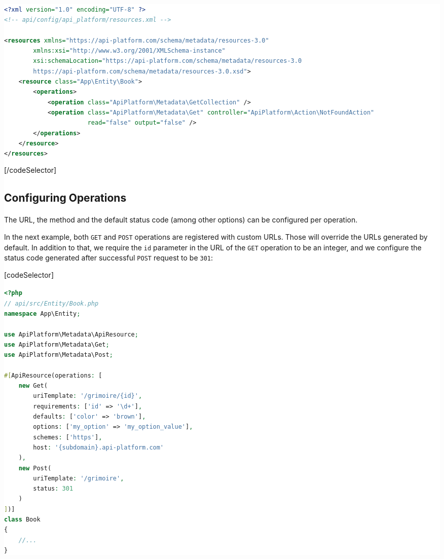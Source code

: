 ```xml
<?xml version="1.0" encoding="UTF-8" ?>
<!-- api/config/api_platform/resources.xml -->

<resources xmlns="https://api-platform.com/schema/metadata/resources-3.0"
        xmlns:xsi="http://www.w3.org/2001/XMLSchema-instance"
        xsi:schemaLocation="https://api-platform.com/schema/metadata/resources-3.0
        https://api-platform.com/schema/metadata/resources-3.0.xsd">
    <resource class="App\Entity\Book">
        <operations>
            <operation class="ApiPlatform\Metadata\GetCollection" />
            <operation class="ApiPlatform\Metadata\Get" controller="ApiPlatform\Action\NotFoundAction"
                       read="false" output="false" />
        </operations>
    </resource>
</resources>
```

[/codeSelector]

## Configuring Operations

The URL, the method and the default status code (among other options) can be configured per operation.

In the next example, both `GET` and `POST` operations are registered with custom URLs. Those will override the URLs generated by default.
In addition to that, we require the `id` parameter in the URL of the `GET` operation to be an integer, and we configure the status code generated after successful `POST` request to be `301`:

[codeSelector]

```php
<?php
// api/src/Entity/Book.php
namespace App\Entity;

use ApiPlatform\Metadata\ApiResource;
use ApiPlatform\Metadata\Get;
use ApiPlatform\Metadata\Post;

#[ApiResource(operations: [
    new Get(
        uriTemplate: '/grimoire/{id}', 
        requirements: ['id' => '\d+'], 
        defaults: ['color' => 'brown'], 
        options: ['my_option' => 'my_option_value'], 
        schemes: ['https'], 
        host: '{subdomain}.api-platform.com'
    ),
    new Post(
        uriTemplate: '/grimoire', 
        status: 301
    )
])]
class Book
{
    //...
}
```
